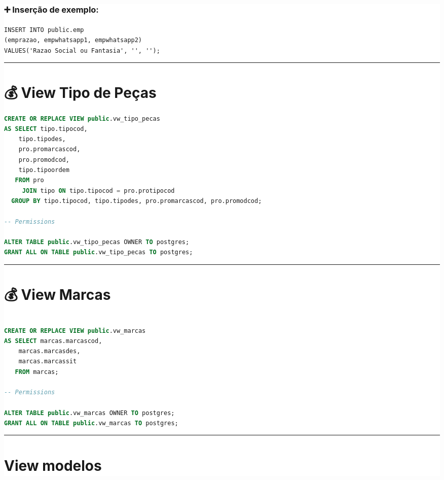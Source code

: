 ### ➕ Inserção de exemplo:

```
INSERT INTO public.emp
(emprazao, empwhatsapp1, empwhatsapp2)
VALUES('Razao Social ou Fantasia', '', '');
```

---

# 💰 View Tipo de Peças

```sql
CREATE OR REPLACE VIEW public.vw_tipo_pecas
AS SELECT tipo.tipocod,
    tipo.tipodes,
    pro.promarcascod,
    pro.promodcod,
	tipo.tipoordem
   FROM pro
     JOIN tipo ON tipo.tipocod = pro.protipocod
  GROUP BY tipo.tipocod, tipo.tipodes, pro.promarcascod, pro.promodcod;

-- Permissions

ALTER TABLE public.vw_tipo_pecas OWNER TO postgres;
GRANT ALL ON TABLE public.vw_tipo_pecas TO postgres;
```

---

# 💰 View Marcas

```sql

CREATE OR REPLACE VIEW public.vw_marcas
AS SELECT marcas.marcascod,
    marcas.marcasdes,
    marcas.marcassit
   FROM marcas;

-- Permissions

ALTER TABLE public.vw_marcas OWNER TO postgres;
GRANT ALL ON TABLE public.vw_marcas TO postgres;
```

---

# View modelos
